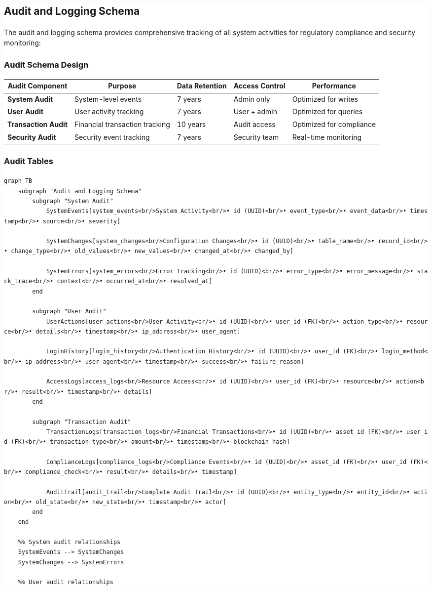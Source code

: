 ## Audit and Logging Schema

The audit and logging schema provides comprehensive tracking of all system activities for regulatory compliance and security monitoring:

### Audit Schema Design

| Audit Component | Purpose | Data Retention | Access Control | Performance |
|-----------------|---------|----------------|----------------|-------------|
| **System Audit** | System-level events | 7 years | Admin only | Optimized for writes |
| **User Audit** | User activity tracking | 7 years | User + admin | Optimized for queries |
| **Transaction Audit** | Financial transaction tracking | 10 years | Audit access | Optimized for compliance |
| **Security Audit** | Security event tracking | 7 years | Security team | Real-time monitoring |

### Audit Tables

```mermaid
graph TB
    subgraph "Audit and Logging Schema"
        subgraph "System Audit"
            SystemEvents[system_events<br/>System Activity<br/>• id (UUID)<br/>• event_type<br/>• event_data<br/>• timestamp<br/>• source<br/>• severity]
            
            SystemChanges[system_changes<br/>Configuration Changes<br/>• id (UUID)<br/>• table_name<br/>• record_id<br/>• change_type<br/>• old_values<br/>• new_values<br/>• changed_at<br/>• changed_by]
            
            SystemErrors[system_errors<br/>Error Tracking<br/>• id (UUID)<br/>• error_type<br/>• error_message<br/>• stack_trace<br/>• context<br/>• occurred_at<br/>• resolved_at]
        end
        
        subgraph "User Audit"
            UserActions[user_actions<br/>User Activity<br/>• id (UUID)<br/>• user_id (FK)<br/>• action_type<br/>• resource<br/>• details<br/>• timestamp<br/>• ip_address<br/>• user_agent]
            
            LoginHistory[login_history<br/>Authentication History<br/>• id (UUID)<br/>• user_id (FK)<br/>• login_method<br/>• ip_address<br/>• user_agent<br/>• timestamp<br/>• success<br/>• failure_reason]
            
            AccessLogs[access_logs<br/>Resource Access<br/>• id (UUID)<br/>• user_id (FK)<br/>• resource<br/>• action<br/>• result<br/>• timestamp<br/>• details]
        end
        
        subgraph "Transaction Audit"
            TransactionLogs[transaction_logs<br/>Financial Transactions<br/>• id (UUID)<br/>• asset_id (FK)<br/>• user_id (FK)<br/>• transaction_type<br/>• amount<br/>• timestamp<br/>• blockchain_hash]
            
            ComplianceLogs[compliance_logs<br/>Compliance Events<br/>• id (UUID)<br/>• asset_id (FK)<br/>• user_id (FK)<br/>• compliance_check<br/>• result<br/>• details<br/>• timestamp]
            
            AuditTrail[audit_trail<br/>Complete Audit Trail<br/>• id (UUID)<br/>• entity_type<br/>• entity_id<br/>• action<br/>• old_state<br/>• new_state<br/>• timestamp<br/>• actor]
        end
    end
    
    %% System audit relationships
    SystemEvents --> SystemChanges
    SystemChanges --> SystemErrors
    
    %% User audit relationships
```